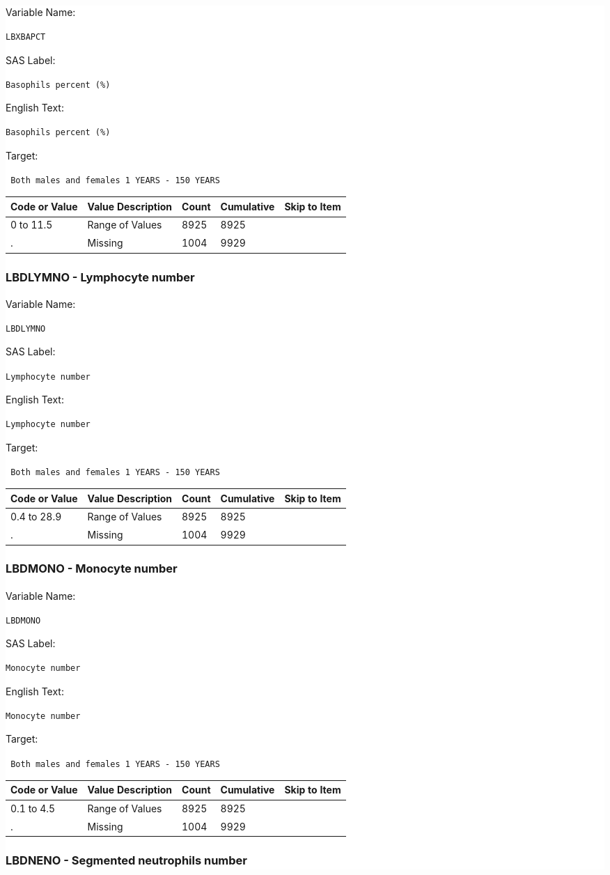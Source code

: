 Variable Name:

    LBXBAPCT
SAS Label:

    Basophils percent (%)
English Text:

    Basophils percent (%)
Target:

     Both males and females 1 YEARS - 150 YEARS
Code or Value | Value Description | Count | Cumulative | Skip to Item  
---|---|---|---|---  
0 to 11.5 | Range of Values | 8925 | 8925 |   
. | Missing | 1004 | 9929 |   
  
### LBDLYMNO - Lymphocyte number

Variable Name:

    LBDLYMNO
SAS Label:

    Lymphocyte number
English Text:

    Lymphocyte number
Target:

     Both males and females 1 YEARS - 150 YEARS
Code or Value | Value Description | Count | Cumulative | Skip to Item  
---|---|---|---|---  
0.4 to 28.9 | Range of Values | 8925 | 8925 |   
. | Missing | 1004 | 9929 |   
  
### LBDMONO - Monocyte number

Variable Name:

    LBDMONO
SAS Label:

    Monocyte number
English Text:

    Monocyte number
Target:

     Both males and females 1 YEARS - 150 YEARS
Code or Value | Value Description | Count | Cumulative | Skip to Item  
---|---|---|---|---  
0.1 to 4.5 | Range of Values | 8925 | 8925 |   
. | Missing | 1004 | 9929 |   
  
### LBDNENO - Segmented neutrophils number
